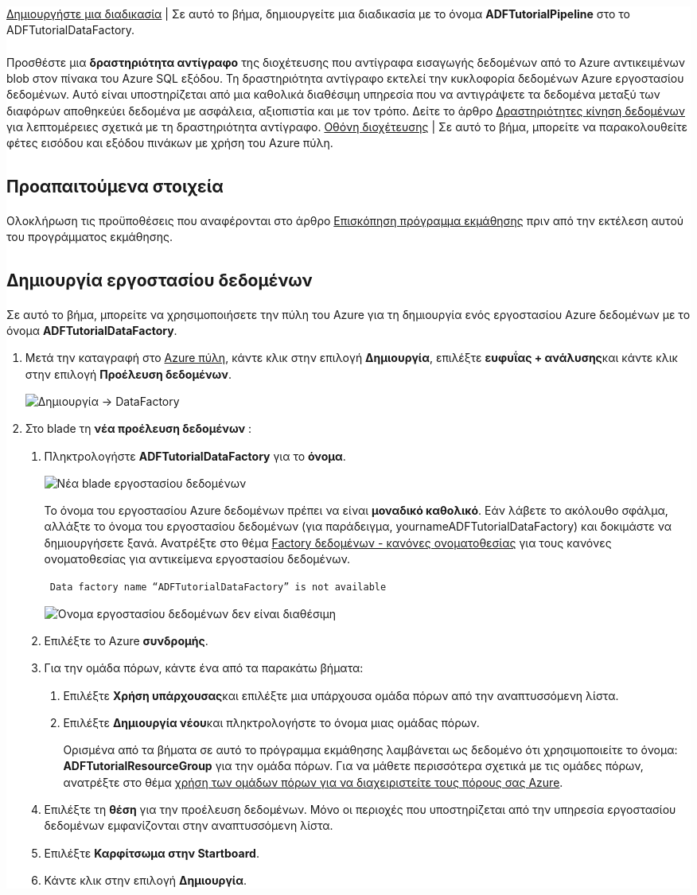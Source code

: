 [Δημιουργήστε μια διαδικασία](#create-pipeline) | Σε αυτό το βήμα, δημιουργείτε μια διαδικασία με το όνομα **ADFTutorialPipeline** στο το ADFTutorialDataFactory. <br/><br/>Προσθέστε μια **δραστηριότητα αντίγραφο** της διοχέτευσης που αντίγραφα εισαγωγής δεδομένων από το Azure αντικειμένων blob στον πίνακα του Azure SQL εξόδου. Τη δραστηριότητα αντίγραφο εκτελεί την κυκλοφορία δεδομένων Azure εργοστασίου δεδομένων. Αυτό είναι υποστηρίζεται από μια καθολικά διαθέσιμη υπηρεσία που να αντιγράψετε τα δεδομένα μεταξύ των διαφόρων αποθηκεύει δεδομένα με ασφάλεια, αξιοπιστία και με τον τρόπο. Δείτε το άρθρο [Δραστηριότητες κίνηση δεδομένων](data-factory-data-movement-activities.md) για λεπτομέρειες σχετικά με τη δραστηριότητα αντίγραφο. 
[Οθόνη διοχέτευσης](#monitor-pipeline) | Σε αυτό το βήμα, μπορείτε να παρακολουθείτε φέτες εισόδου και εξόδου πινάκων με χρήση του Azure πύλη.

## <a name="prerequisites"></a>Προαπαιτούμενα στοιχεία 
Ολοκλήρωση τις προϋποθέσεις που αναφέρονται στο άρθρο [Επισκόπηση πρόγραμμα εκμάθησης](data-factory-copy-data-from-azure-blob-storage-to-sql-database.md) πριν από την εκτέλεση αυτού του προγράμματος εκμάθησης.

## <a name="create-data-factory"></a>Δημιουργία εργοστασίου δεδομένων
Σε αυτό το βήμα, μπορείτε να χρησιμοποιήσετε την πύλη του Azure για τη δημιουργία ενός εργοστασίου Azure δεδομένων με το όνομα **ADFTutorialDataFactory**.

1.  Μετά την καταγραφή στο [Azure πύλη](https://portal.azure.com/), κάντε κλικ στην επιλογή **Δημιουργία**, επιλέξτε **ευφυΐας + ανάλυσης**και κάντε κλικ στην επιλογή **Προέλευση δεδομένων**. 

    ![Δημιουργία -> DataFactory](./media/data-factory-copy-activity-tutorial-using-azure-portal/NewDataFactoryMenu.png)  

6. Στο blade τη **νέα προέλευση δεδομένων** :
    1. Πληκτρολογήστε **ADFTutorialDataFactory** για το **όνομα**. 
    
        ![Νέα blade εργοστασίου δεδομένων](./media/data-factory-copy-activity-tutorial-using-azure-portal/getstarted-new-data-factory.png)

        Το όνομα του εργοστασίου Azure δεδομένων πρέπει να είναι **μοναδικό καθολικό**. Εάν λάβετε το ακόλουθο σφάλμα, αλλάξτε το όνομα του εργοστασίου δεδομένων (για παράδειγμα, yournameADFTutorialDataFactory) και δοκιμάστε να δημιουργήσετε ξανά. Ανατρέξτε στο θέμα [Factory δεδομένων - κανόνες ονοματοθεσίας](data-factory-naming-rules.md) για τους κανόνες ονοματοθεσίας για αντικείμενα εργοστασίου δεδομένων.
    
            Data factory name “ADFTutorialDataFactory” is not available  
     
        ![Όνομα εργοστασίου δεδομένων δεν είναι διαθέσιμη](./media/data-factory-copy-activity-tutorial-using-azure-portal/getstarted-data-factory-not-available.png)
    2. Επιλέξτε το Azure **συνδρομής**.
    3. Για την ομάδα πόρων, κάντε ένα από τα παρακάτω βήματα:
        1. Επιλέξτε **Χρήση υπάρχουσας**και επιλέξτε μια υπάρχουσα ομάδα πόρων από την αναπτυσσόμενη λίστα. 
        2. Επιλέξτε **Δημιουργία νέου**και πληκτρολογήστε το όνομα μιας ομάδας πόρων.   
    
            Ορισμένα από τα βήματα σε αυτό το πρόγραμμα εκμάθησης λαμβάνεται ως δεδομένο ότι χρησιμοποιείτε το όνομα: **ADFTutorialResourceGroup** για την ομάδα πόρων. Για να μάθετε περισσότερα σχετικά με τις ομάδες πόρων, ανατρέξτε στο θέμα [χρήση των ομάδων πόρων για να διαχειριστείτε τους πόρους σας Azure](../azure-resource-manager/resource-group-overview.md).  
    4. Επιλέξτε τη **θέση** για την προέλευση δεδομένων. Μόνο οι περιοχές που υποστηρίζεται από την υπηρεσία εργοστασίου δεδομένων εμφανίζονται στην αναπτυσσόμενη λίστα.
    5. Επιλέξτε **Καρφίτσωμα στην Startboard**.     
    6. Κάντε κλικ στην επιλογή **Δημιουργία**.

